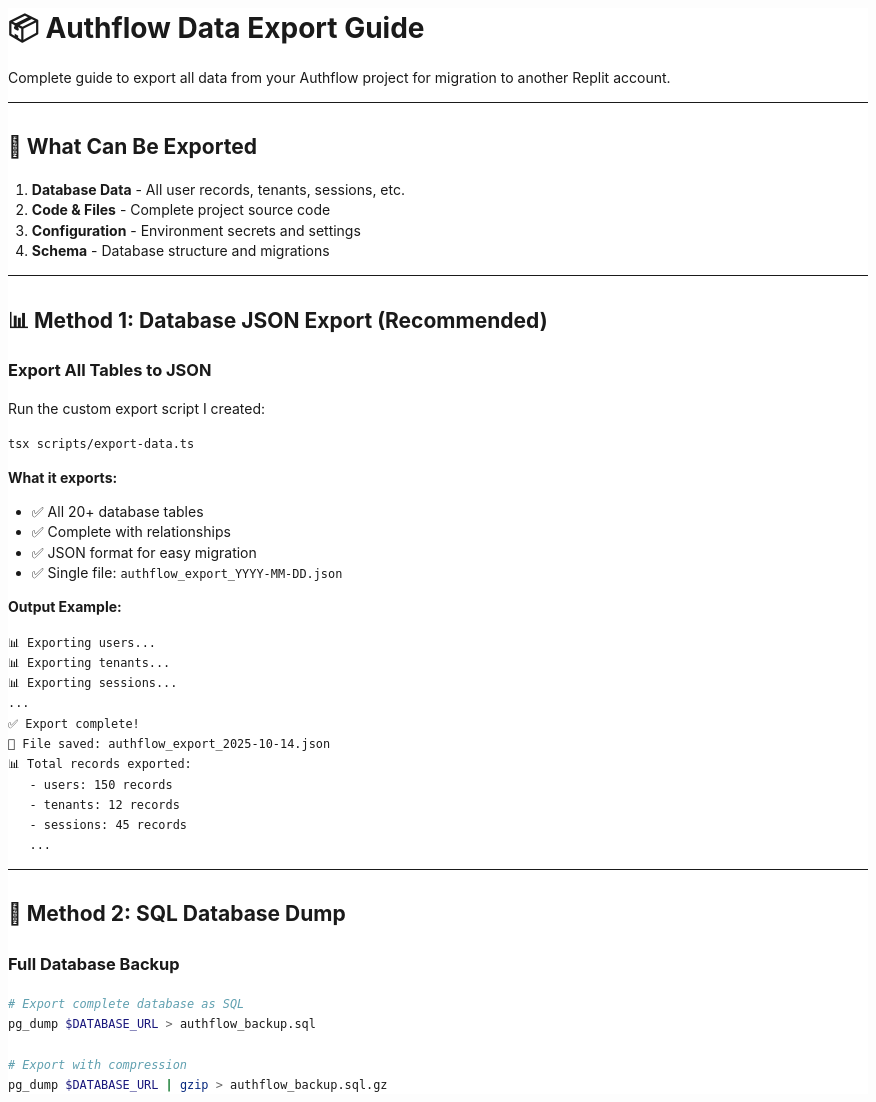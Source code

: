 # 📦 Authflow Data Export Guide

Complete guide to export all data from your Authflow project for migration to another Replit account.

---

## 🎯 What Can Be Exported

1. **Database Data** - All user records, tenants, sessions, etc.
2. **Code & Files** - Complete project source code
3. **Configuration** - Environment secrets and settings
4. **Schema** - Database structure and migrations

---

## 📊 Method 1: Database JSON Export (Recommended)

### Export All Tables to JSON
Run the custom export script I created:

```bash
tsx scripts/export-data.ts
```

**What it exports:**
- ✅ All 20+ database tables
- ✅ Complete with relationships
- ✅ JSON format for easy migration
- ✅ Single file: `authflow_export_YYYY-MM-DD.json`

**Output Example:**
```
📊 Exporting users...
📊 Exporting tenants...
📊 Exporting sessions...
...
✅ Export complete!
📁 File saved: authflow_export_2025-10-14.json
📊 Total records exported:
   - users: 150 records
   - tenants: 12 records
   - sessions: 45 records
   ...
```

---

## 💾 Method 2: SQL Database Dump

### Full Database Backup
```bash
# Export complete database as SQL
pg_dump $DATABASE_URL > authflow_backup.sql

# Export with compression
pg_dump $DATABASE_URL | gzip > authflow_backup.sql.gz
```
